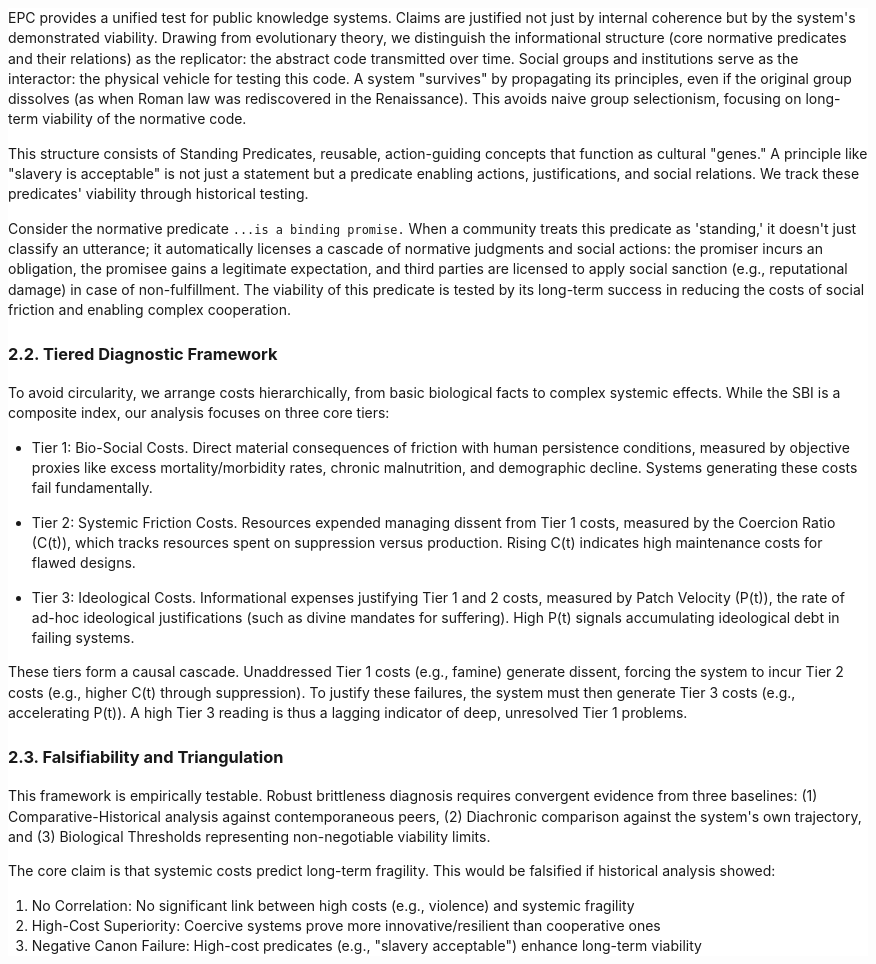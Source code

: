 EPC provides a unified test for public knowledge systems. Claims are justified not just by internal coherence but by the system's demonstrated viability. Drawing from evolutionary theory, we distinguish the informational structure (core normative predicates and their relations) as the replicator: the abstract code transmitted over time. Social groups and institutions serve as the interactor: the physical vehicle for testing this code. A system "survives" by propagating its principles, even if the original group dissolves (as when Roman law was rediscovered in the Renaissance). This avoids naive group selectionism, focusing on long-term viability of the normative code.

This structure consists of Standing Predicates, reusable, action-guiding concepts that function as cultural "genes." A principle like "slavery is acceptable" is not just a statement but a predicate enabling actions, justifications, and social relations. We track these predicates' viability through historical testing.

Consider the normative predicate `...is a binding promise.` When a community treats this predicate as 'standing,' it doesn't just classify an utterance; it automatically licenses a cascade of normative judgments and social actions: the promiser incurs an obligation, the promisee gains a legitimate expectation, and third parties are licensed to apply social sanction (e.g., reputational damage) in case of non-fulfillment. The viability of this predicate is tested by its long-term success in reducing the costs of social friction and enabling complex cooperation.

### 2.2. Tiered Diagnostic Framework

To avoid circularity, we arrange costs hierarchically, from basic biological facts to complex systemic effects. While the SBI is a composite index, our analysis focuses on three core tiers:

*   Tier 1: Bio-Social Costs. Direct material consequences of friction with human persistence conditions, measured by objective proxies like excess mortality/morbidity rates, chronic malnutrition, and demographic decline. Systems generating these costs fail fundamentally.

*   Tier 2: Systemic Friction Costs. Resources expended managing dissent from Tier 1 costs, measured by the Coercion Ratio (C(t)), which tracks resources spent on suppression versus production. Rising C(t) indicates high maintenance costs for flawed designs.

*   Tier 3: Ideological Costs. Informational expenses justifying Tier 1 and 2 costs, measured by Patch Velocity (P(t)), the rate of ad-hoc ideological justifications (such as divine mandates for suffering). High P(t) signals accumulating ideological debt in failing systems.

These tiers form a causal cascade. Unaddressed Tier 1 costs (e.g., famine) generate dissent, forcing the system to incur Tier 2 costs (e.g., higher C(t) through suppression). To justify these failures, the system must then generate Tier 3 costs (e.g., accelerating P(t)). A high Tier 3 reading is thus a lagging indicator of deep, unresolved Tier 1 problems.

### 2.3. Falsifiability and Triangulation

This framework is empirically testable. Robust brittleness diagnosis requires convergent evidence from three baselines: (1) Comparative-Historical analysis against contemporaneous peers, (2) Diachronic comparison against the system's own trajectory, and (3) Biological Thresholds representing non-negotiable viability limits.

The core claim is that systemic costs predict long-term fragility. This would be falsified if historical analysis showed:

1. No Correlation: No significant link between high costs (e.g., violence) and systemic fragility
2. High-Cost Superiority: Coercive systems prove more innovative/resilient than cooperative ones
3. Negative Canon Failure: High-cost predicates (e.g., "slavery acceptable") enhance long-term viability

